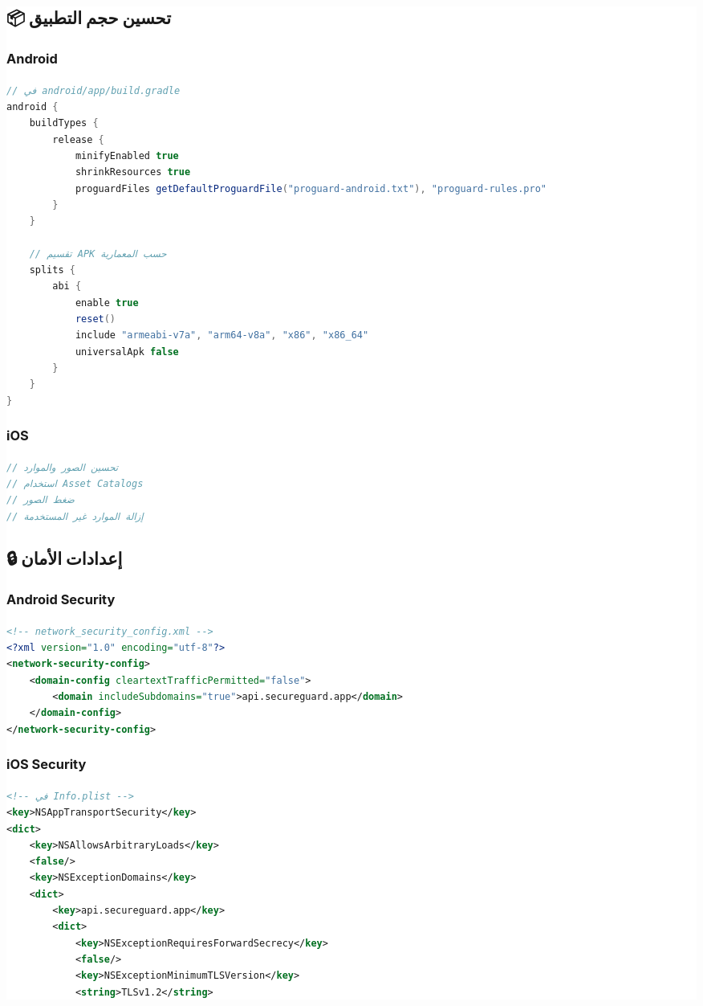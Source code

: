 ## 📦 **تحسين حجم التطبيق**

### **Android**
```gradle
// في android/app/build.gradle
android {
    buildTypes {
        release {
            minifyEnabled true
            shrinkResources true
            proguardFiles getDefaultProguardFile("proguard-android.txt"), "proguard-rules.pro"
        }
    }
    
    // تقسيم APK حسب المعمارية
    splits {
        abi {
            enable true
            reset()
            include "armeabi-v7a", "arm64-v8a", "x86", "x86_64"
            universalApk false
        }
    }
}
```

### **iOS**
```swift
// تحسين الصور والموارد
// استخدام Asset Catalogs
// ضغط الصور
// إزالة الموارد غير المستخدمة
```

## 🔒 **إعدادات الأمان**

### **Android Security**
```xml
<!-- network_security_config.xml -->
<?xml version="1.0" encoding="utf-8"?>
<network-security-config>
    <domain-config cleartextTrafficPermitted="false">
        <domain includeSubdomains="true">api.secureguard.app</domain>
    </domain-config>
</network-security-config>
```

### **iOS Security**
```xml
<!-- في Info.plist -->
<key>NSAppTransportSecurity</key>
<dict>
    <key>NSAllowsArbitraryLoads</key>
    <false/>
    <key>NSExceptionDomains</key>
    <dict>
        <key>api.secureguard.app</key>
        <dict>
            <key>NSExceptionRequiresForwardSecrecy</key>
            <false/>
            <key>NSExceptionMinimumTLSVersion</key>
            <string>TLSv1.2</string>
```